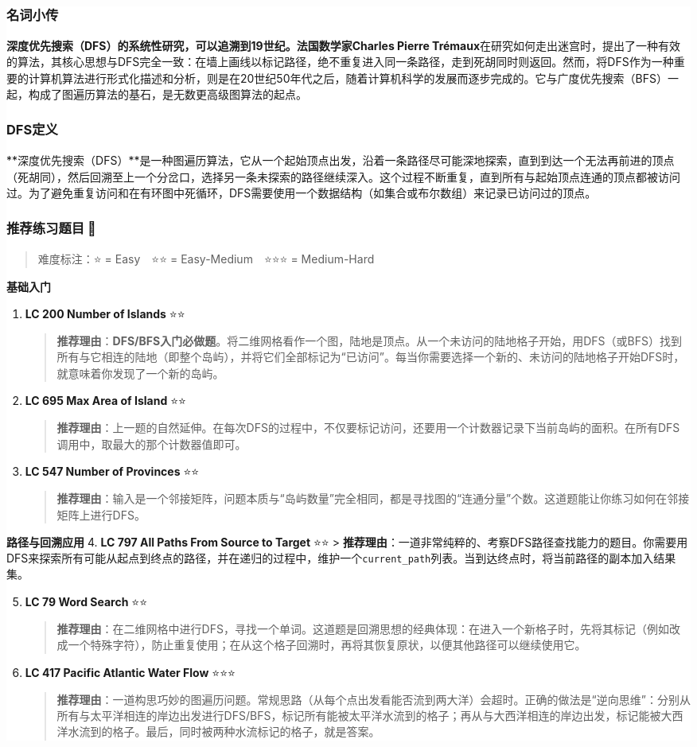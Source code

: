 ### 名词小传

**深度优先搜索（DFS）**的系统性研究，可以追溯到19世纪。法国数学家**Charles Pierre Trémaux**在研究如何走出迷宫时，提出了一种有效的算法，其核心思想与DFS完全一致：在墙上画线以标记路径，绝不重复进入同一条路径，走到死胡同时则返回。然而，将DFS作为一种重要的计算机算法进行形式化描述和分析，则是在20世纪50年代之后，随着计算机科学的发展而逐步完成的。它与广度优先搜索（BFS）一起，构成了图遍历算法的基石，是无数更高级图算法的起点。

### DFS定义

**深度优先搜索（DFS）**是一种图遍历算法，它从一个起始顶点出发，沿着一条路径尽可能深地探索，直到到达一个无法再前进的顶点（死胡同），然后回溯至上一个分岔口，选择另一条未探索的路径继续深入。这个过程不断重复，直到所有与起始顶点连通的顶点都被访问过。为了避免重复访问和在有环图中死循环，DFS需要使用一个数据结构（如集合或布尔数组）来记录已访问过的顶点。

### 推荐练习题目 🧲  
> 难度标注：⭐ = Easy ⭐⭐ = Easy-Medium ⭐⭐⭐ = Medium-Hard

**基础入门**
1.  **LC 200 Number of Islands** ⭐⭐
    > **推荐理由**：**DFS/BFS入门必做题**。将二维网格看作一个图，陆地是顶点。从一个未访问的陆地格子开始，用DFS（或BFS）找到所有与它相连的陆地（即整个岛屿），并将它们全部标记为“已访问”。每当你需要选择一个新的、未访问的陆地格子开始DFS时，就意味着你发现了一个新的岛屿。

2.  **LC 695 Max Area of Island** ⭐⭐
    > **推荐理由**：上一题的自然延伸。在每次DFS的过程中，不仅要标记访问，还要用一个计数器记录下当前岛屿的面积。在所有DFS调用中，取最大的那个计数器值即可。

3.  **LC 547 Number of Provinces** ⭐⭐
    > **推荐理由**：输入是一个邻接矩阵，问题本质与“岛屿数量”完全相同，都是寻找图的“连通分量”个数。这道题能让你练习如何在邻接矩阵上进行DFS。

**路径与回溯应用**
4.  **LC 797 All Paths From Source to Target** ⭐⭐
    > **推荐理由**：一道非常纯粹的、考察DFS路径查找能力的题目。你需要用DFS来探索所有可能从起点到终点的路径，并在递归的过程中，维护一个`current_path`列表。当到达终点时，将当前路径的副本加入结果集。

5.  **LC 79 Word Search** ⭐⭐
    > **推荐理由**：在二维网格中进行DFS，寻找一个单词。这道题是回溯思想的经典体现：在进入一个新格子时，先将其标记（例如改成一个特殊字符），防止重复使用；在从这个格子回溯时，再将其恢复原状，以便其他路径可以继续使用它。

6.  **LC 417 Pacific Atlantic Water Flow** ⭐⭐⭐
    > **推荐理由**：一道构思巧妙的图遍历问题。常规思路（从每个点出发看能否流到两大洋）会超时。正确的做法是“逆向思维”：分别从所有与太平洋相连的岸边出发进行DFS/BFS，标记所有能被太平洋水流到的格子；再从与大西洋相连的岸边出发，标记能被大西洋水流到的格子。最后，同时被两种水流标记的格子，就是答案。
